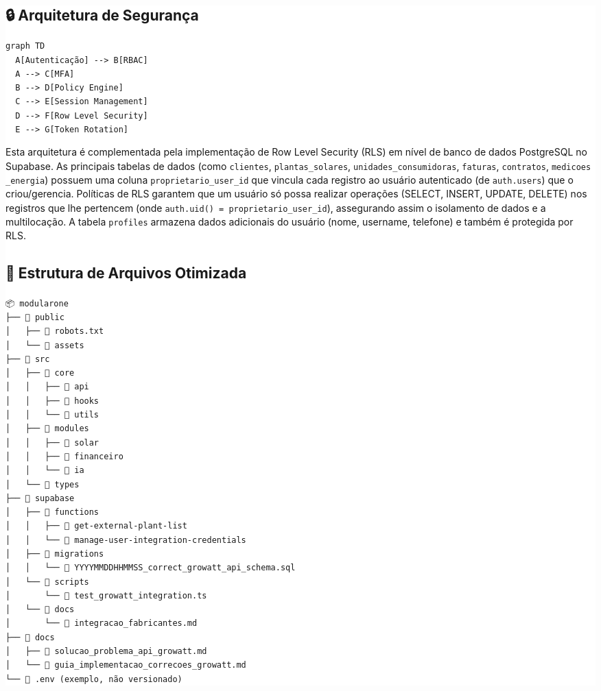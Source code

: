 ## 🔒 Arquitetura de Segurança
```mermaid
graph TD
  A[Autenticação] --> B[RBAC]
  A --> C[MFA]
  B --> D[Policy Engine]
  C --> E[Session Management]
  D --> F[Row Level Security]
  E --> G[Token Rotation]
```
Esta arquitetura é complementada pela implementação de Row Level Security (RLS) em nível de banco de dados PostgreSQL no Supabase. As principais tabelas de dados (como `clientes`, `plantas_solares`, `unidades_consumidoras`, `faturas`, `contratos`, `medicoes_energia`) possuem uma coluna `proprietario_user_id` que vincula cada registro ao usuário autenticado (de `auth.users`) que o criou/gerencia. Políticas de RLS garantem que um usuário só possa realizar operações (SELECT, INSERT, UPDATE, DELETE) nos registros que lhe pertencem (onde `auth.uid() = proprietario_user_id`), assegurando assim o isolamento de dados e a multilocação. A tabela `profiles` armazena dados adicionais do usuário (nome, username, telefone) e também é protegida por RLS.

## 📁 Estrutura de Arquivos Otimizada
```
📦 modularone
├── 📂 public
│   ├── 📄 robots.txt
│   └── 📂 assets
├── 📂 src
│   ├── 📂 core
│   │   ├── 📂 api
│   │   ├── 📂 hooks
│   │   └── 📂 utils
│   ├── 📂 modules
│   │   ├── 📂 solar
│   │   ├── 📂 financeiro
│   │   └── 📂 ia
│   └── 📂 types
├── 📂 supabase
│   ├── 📂 functions
│   │   ├── 📄 get-external-plant-list
│   │   └── 📄 manage-user-integration-credentials 
│   ├── 📂 migrations
│   │   └── 📄 YYYYMMDDHHMMSS_correct_growatt_api_schema.sql
│   └── 📂 scripts
│       └── 📄 test_growatt_integration.ts
│   └── 📂 docs
│       └── 📄 integracao_fabricantes.md
├── 📂 docs
│   ├── 📄 solucao_problema_api_growatt.md
│   └── 📄 guia_implementacao_correcoes_growatt.md
└── 📄 .env (exemplo, não versionado)
```
